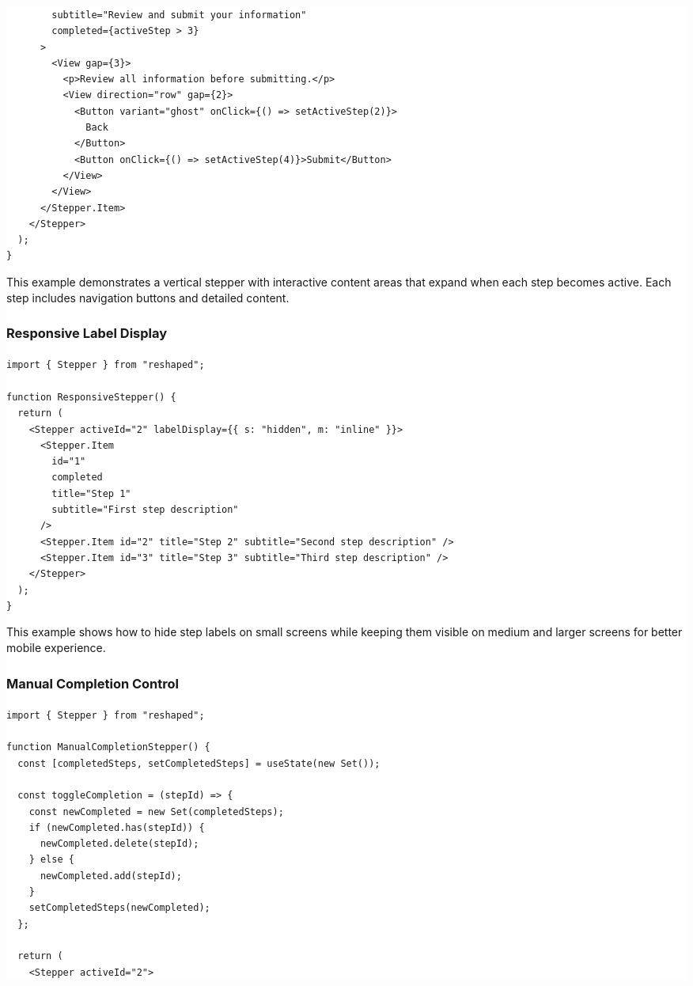 ```tsx
        subtitle="Review and submit your information"
        completed={activeStep > 3}
      >
        <View gap={3}>
          <p>Review all information before submitting.</p>
          <View direction="row" gap={2}>
            <Button variant="ghost" onClick={() => setActiveStep(2)}>
              Back
            </Button>
            <Button onClick={() => setActiveStep(4)}>Submit</Button>
          </View>
        </View>
      </Stepper.Item>
    </Stepper>
  );
}
```

This example demonstrates a vertical stepper with interactive content areas that expand when each step becomes active. Each step includes navigation buttons and detailed content.

### Responsive Label Display

```tsx
import { Stepper } from "reshaped";

function ResponsiveStepper() {
  return (
    <Stepper activeId="2" labelDisplay={{ s: "hidden", m: "inline" }}>
      <Stepper.Item
        id="1"
        completed
        title="Step 1"
        subtitle="First step description"
      />
      <Stepper.Item id="2" title="Step 2" subtitle="Second step description" />
      <Stepper.Item id="3" title="Step 3" subtitle="Third step description" />
    </Stepper>
  );
}
```

This example shows how to hide step labels on small screens while keeping them visible on medium and larger screens for better mobile experience.

### Manual Completion Control

```tsx
import { Stepper } from "reshaped";

function ManualCompletionStepper() {
  const [completedSteps, setCompletedSteps] = useState(new Set());

  const toggleCompletion = (stepId) => {
    const newCompleted = new Set(completedSteps);
    if (newCompleted.has(stepId)) {
      newCompleted.delete(stepId);
    } else {
      newCompleted.add(stepId);
    }
    setCompletedSteps(newCompleted);
  };

  return (
    <Stepper activeId="2">
```